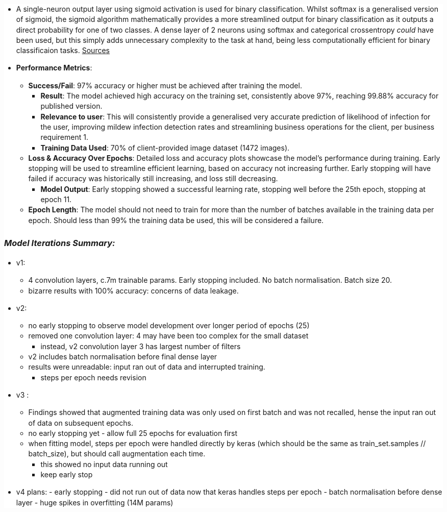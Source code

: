   - A single-neuron output layer using sigmoid activation is used for binary classification. Whilst softmax is a generalised version of sigmoid, the sigmoid algorithm mathematically provides a more streamlined output for binary classification as it outputs a direct probability for one of two classes. A dense layer of 2 neurons using softmax and categorical crossentropy *could* have been used, but this simply adds unnecessary complexity to the task at hand, being less computationally efficient for binary classificaion tasks.
  [Sources](https://machinelearningmastery.com/choose-an-activation-function-for-deep-learning/)

- **Performance Metrics**:
  - **Success/Fail**: 97% accuracy or higher must be achieved after training the model.
    - **Result**: The model achieved high accuracy on the training set, consistently above 97%, reaching 99.88% accuracy for published version.
    - **Relevance to user**: This will consistently provide a generalised very accurate prediction of likelihood of infection for the user, improving mildew infection detection rates and streamlining business operations for the client, per business requirement 1.
    - **Training Data Used**: 70% of client-provided image dataset (1472 images).
  - **Loss & Accuracy Over Epochs**: Detailed loss and accuracy plots showcase the model’s performance during training. Early stopping will be used to streamline efficient learning, based on accuracy not increasing further. Early stopping will have failed if accuracy was historically still increasing, and loss still decreasing.
    - **Model Output**: Early stopping showed a successful learning rate, stopping well before the 25th epoch, stopping at epoch 11.
  - **Epoch Length**: The model should not need to train for more than the number of batches available in the training data per epoch. Should less than 99% the training data be used, this will be considered a failure.

### *Model Iterations Summary:*

- v1:
  - 4 convolution layers, c.7m trainable params. Early stopping included. No batch normalisation. Batch size 20.
  - bizarre results with 100% accuracy: concerns of data leakage.

- v2:
  - no early stopping to observe model development over longer period of epochs (25)
  - removed one convolution layer: 4 may have been too complex for the small dataset
    - instead, v2 convolution layer 3 has largest number of filters
  - v2 includes batch normalisation before final dense layer
  - results were unreadable: input ran out of data and interrupted training.
    - steps per epoch needs revision

- v3 :
  - Findings showed that augmented training data was only used on first batch and was not recalled, hense the input ran out of data on subsequent epochs.
  - no early stopping yet - allow full 25 epochs for evaluation first
  - when fitting model, steps per epoch were handled directly by keras (which should be the same as train_set.samples // batch_size), but should call augmentation each time.
    - this showed no input data running out
    - keep early stop

- v4 plans:
        - early stopping
        - did not run out of data now that keras handles steps per epoch
        - batch normalisation before dense layer
        - huge spikes in overfitting (14M params)
